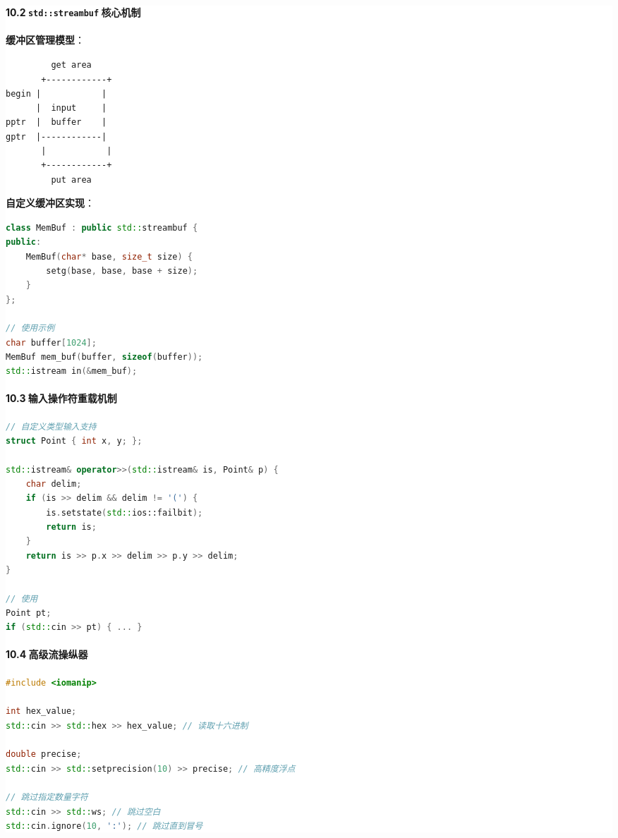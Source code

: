 #### 10.2 `std::streambuf` 核心机制
**缓冲区管理模型**：

```
         get area
       +------------+
begin |            | 
      |  input     |
pptr  |  buffer    |
gptr  |------------|
       |            |
       +------------+
         put area
```

**自定义缓冲区实现**：
```cpp
class MemBuf : public std::streambuf {
public:
    MemBuf(char* base, size_t size) {
        setg(base, base, base + size);
    }
};

// 使用示例
char buffer[1024];
MemBuf mem_buf(buffer, sizeof(buffer));
std::istream in(&mem_buf);
```

#### 10.3 输入操作符重载机制
```cpp
// 自定义类型输入支持
struct Point { int x, y; };

std::istream& operator>>(std::istream& is, Point& p) {
    char delim;
    if (is >> delim && delim != '(') {
        is.setstate(std::ios::failbit);
        return is;
    }
    return is >> p.x >> delim >> p.y >> delim;
}

// 使用
Point pt;
if (std::cin >> pt) { ... }
```

#### 10.4 高级流操纵器
```cpp
#include <iomanip>

int hex_value;
std::cin >> std::hex >> hex_value; // 读取十六进制

double precise;
std::cin >> std::setprecision(10) >> precise; // 高精度浮点

// 跳过指定数量字符
std::cin >> std::ws; // 跳过空白
std::cin.ignore(10, ':'); // 跳过直到冒号
```

